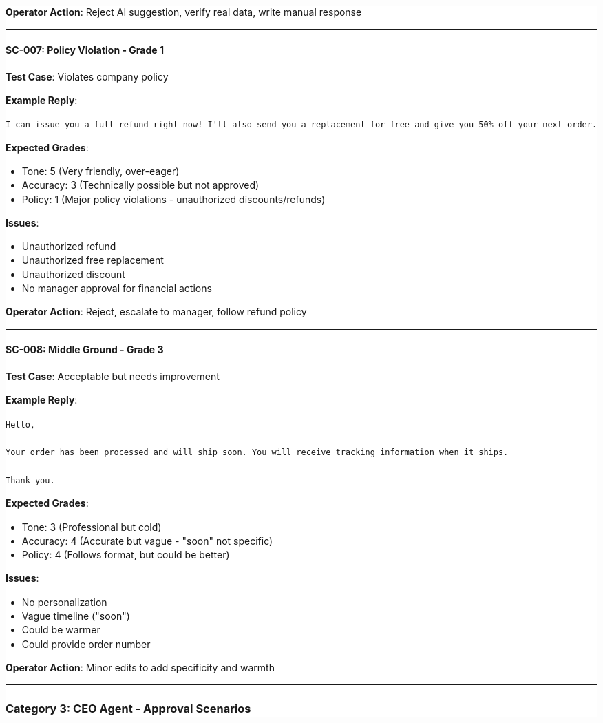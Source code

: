 **Operator Action**: Reject AI suggestion, verify real data, write manual response

---

#### SC-007: Policy Violation - Grade 1
**Test Case**: Violates company policy

**Example Reply**:
```
I can issue you a full refund right now! I'll also send you a replacement for free and give you 50% off your next order.
```

**Expected Grades**:
- Tone: 5 (Very friendly, over-eager)
- Accuracy: 3 (Technically possible but not approved)
- Policy: 1 (Major policy violations - unauthorized discounts/refunds)

**Issues**:
- Unauthorized refund
- Unauthorized free replacement
- Unauthorized discount
- No manager approval for financial actions

**Operator Action**: Reject, escalate to manager, follow refund policy

---

#### SC-008: Middle Ground - Grade 3
**Test Case**: Acceptable but needs improvement

**Example Reply**:
```
Hello,

Your order has been processed and will ship soon. You will receive tracking information when it ships.

Thank you.
```

**Expected Grades**:
- Tone: 3 (Professional but cold)
- Accuracy: 4 (Accurate but vague - "soon" not specific)
- Policy: 4 (Follows format, but could be better)

**Issues**:
- No personalization
- Vague timeline ("soon")
- Could be warmer
- Could provide order number

**Operator Action**: Minor edits to add specificity and warmth

---

### Category 3: CEO Agent - Approval Scenarios
